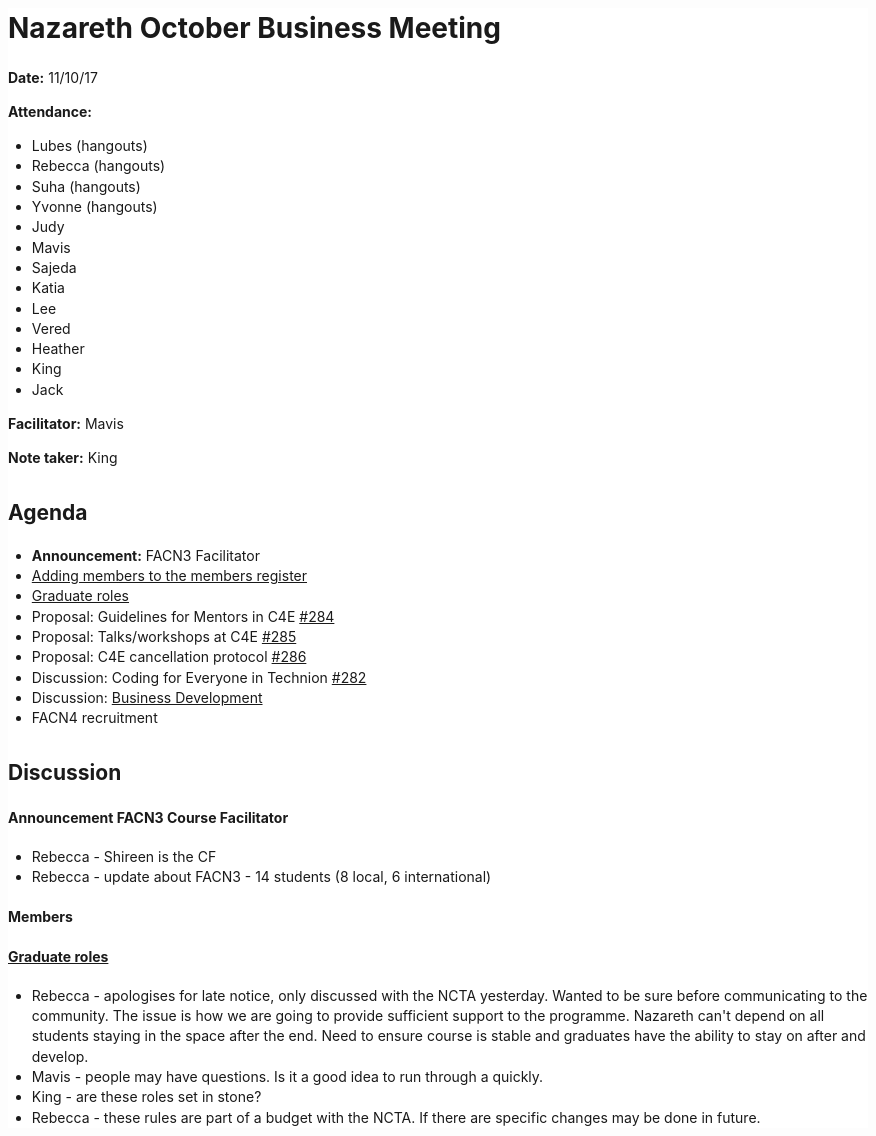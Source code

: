 # Nazareth October Business Meeting

**Date:** 11/10/17

**Attendance:**
+ Lubes (hangouts)
+ Rebecca (hangouts)
+ Suha (hangouts)
+ Yvonne (hangouts)
+ Judy
+ Mavis
+ Sajeda
+ Katia
+ Lee
+ Vered
+ Heather
+ King
+ Jack

**Facilitator:** Mavis

**Note taker:** King

## Agenda

- **Announcement:** FACN3 Facilitator
- [Adding members to the members register](https://github.com/foundersandcoders/nazareth-membership/pulls)
- [Graduate roles](https://github.com/foundersandcoders/nazareth-money/issues/23)
- Proposal: Guidelines for Mentors in C4E [#284](https://github.com/foundersandcoders/nazareth-programme/issues/284)
- Proposal: Talks/workshops at C4E [#285](https://github.com/foundersandcoders/nazareth-programme/issues/285)
- Proposal: C4E cancellation protocol [#286](https://github.com/foundersandcoders/nazareth-programme/issues/286)
- Discussion: Coding for Everyone in Technion [#282](https://github.com/foundersandcoders/nazareth-programme/issues/282)
- Discussion: [Business Development](https://github.com/foundersandcoders/master-reference/issues/645)
- FACN4 recruitment

## Discussion

#### Announcement FACN3 Course Facilitator
+ Rebecca - Shireen is the CF
+ Rebecca - update about FACN3 - 14 students (8 local, 6 international)

#### Members

#### [Graduate roles](https://github.com/foundersandcoders/nazareth-money/issues/23)
+ Rebecca - apologises for late notice, only discussed with the NCTA yesterday. Wanted to be sure before communicating to the community. The issue is how we are going to provide sufficient support to the programme. Nazareth can't depend on all students staying in the space after the end. Need to ensure course is stable and graduates have the ability to stay on after and develop.
+ Mavis - people may have questions. Is it a good idea to run through a quickly.
+ King - are these roles set in stone?
+ Rebecca - these rules are part of a budget with the NCTA. If there are specific changes may be done in future.
